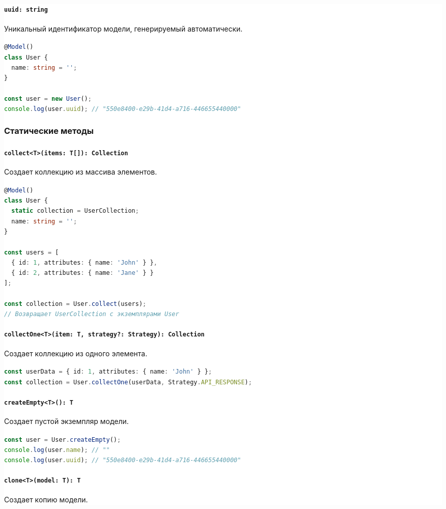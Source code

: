#### `uuid: string`
Уникальный идентификатор модели, генерируемый автоматически.

```typescript
@Model()
class User {
  name: string = '';
}

const user = new User();
console.log(user.uuid); // "550e8400-e29b-41d4-a716-446655440000"
```

### Статические методы

#### `collect<T>(items: T[]): Collection`
Создает коллекцию из массива элементов.

```typescript
@Model()
class User {
  static collection = UserCollection;
  name: string = '';
}

const users = [
  { id: 1, attributes: { name: 'John' } },
  { id: 2, attributes: { name: 'Jane' } }
];

const collection = User.collect(users);
// Возвращает UserCollection с экземплярами User
```

#### `collectOne<T>(item: T, strategy?: Strategy): Collection`
Создает коллекцию из одного элемента.

```typescript
const userData = { id: 1, attributes: { name: 'John' } };
const collection = User.collectOne(userData, Strategy.API_RESPONSE);
```

#### `createEmpty<T>(): T`
Создает пустой экземпляр модели.

```typescript
const user = User.createEmpty();
console.log(user.name); // ""
console.log(user.uuid); // "550e8400-e29b-41d4-a716-446655440000"
```

#### `clone<T>(model: T): T`
Создает копию модели.
